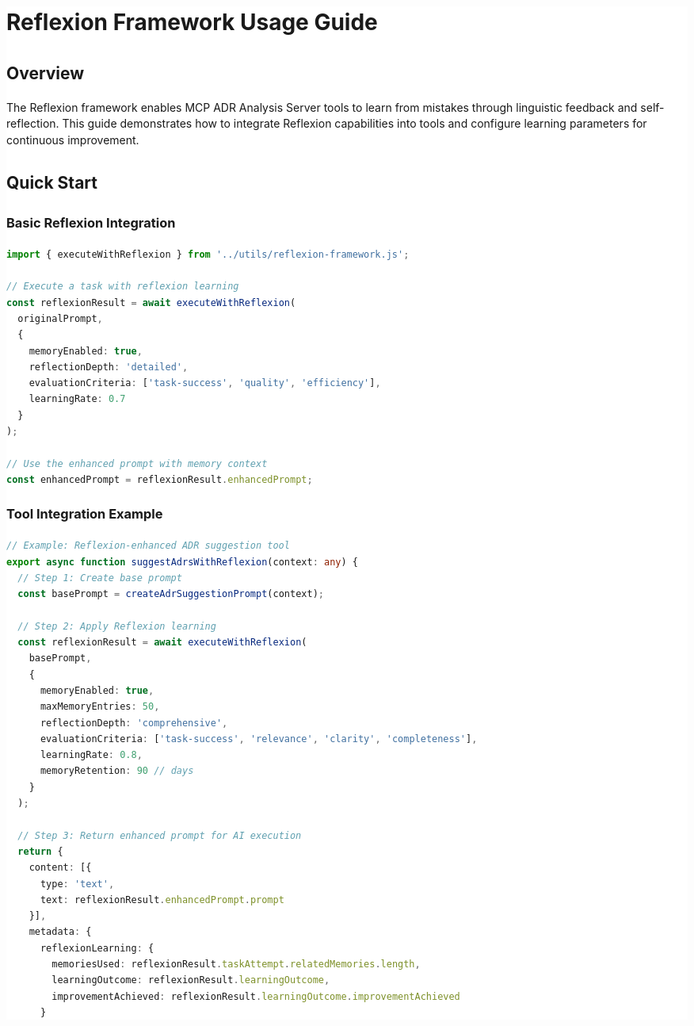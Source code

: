 # Reflexion Framework Usage Guide

## Overview

The Reflexion framework enables MCP ADR Analysis Server tools to learn from mistakes through linguistic feedback and self-reflection. This guide demonstrates how to integrate Reflexion capabilities into tools and configure learning parameters for continuous improvement.

## Quick Start

### Basic Reflexion Integration
```typescript
import { executeWithReflexion } from '../utils/reflexion-framework.js';

// Execute a task with reflexion learning
const reflexionResult = await executeWithReflexion(
  originalPrompt,
  {
    memoryEnabled: true,
    reflectionDepth: 'detailed',
    evaluationCriteria: ['task-success', 'quality', 'efficiency'],
    learningRate: 0.7
  }
);

// Use the enhanced prompt with memory context
const enhancedPrompt = reflexionResult.enhancedPrompt;
```

### Tool Integration Example
```typescript
// Example: Reflexion-enhanced ADR suggestion tool
export async function suggestAdrsWithReflexion(context: any) {
  // Step 1: Create base prompt
  const basePrompt = createAdrSuggestionPrompt(context);
  
  // Step 2: Apply Reflexion learning
  const reflexionResult = await executeWithReflexion(
    basePrompt,
    {
      memoryEnabled: true,
      maxMemoryEntries: 50,
      reflectionDepth: 'comprehensive',
      evaluationCriteria: ['task-success', 'relevance', 'clarity', 'completeness'],
      learningRate: 0.8,
      memoryRetention: 90 // days
    }
  );
  
  // Step 3: Return enhanced prompt for AI execution
  return {
    content: [{
      type: 'text',
      text: reflexionResult.enhancedPrompt.prompt
    }],
    metadata: {
      reflexionLearning: {
        memoriesUsed: reflexionResult.taskAttempt.relatedMemories.length,
        learningOutcome: reflexionResult.learningOutcome,
        improvementAchieved: reflexionResult.learningOutcome.improvementAchieved
      }
```
